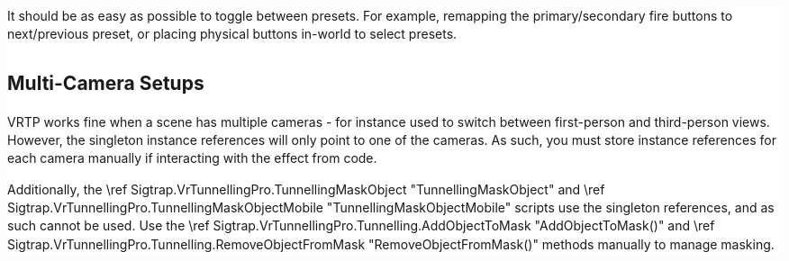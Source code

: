 It should be as easy as possible to toggle between presets. For example, remapping the primary/secondary fire buttons to next/previous preset, or placing physical buttons in-world to select presets.

## Multi-Camera Setups
VRTP works fine when a scene has multiple cameras - for instance used to switch between first-person and third-person views. However, the singleton instance references will only point to one of the cameras. As such, you must store instance references for each camera manually if interacting with the effect from code.

Additionally, the \ref Sigtrap.VrTunnellingPro.TunnellingMaskObject "TunnellingMaskObject" and \ref Sigtrap.VrTunnellingPro.TunnellingMaskObjectMobile "TunnellingMaskObjectMobile" scripts use the singleton references, and as such cannot be used. Use the \ref Sigtrap.VrTunnellingPro.Tunnelling.AddObjectToMask "AddObjectToMask()" and \ref Sigtrap.VrTunnellingPro.Tunnelling.RemoveObjectFromMask "RemoveObjectFromMask()" methods manually to manage masking.
